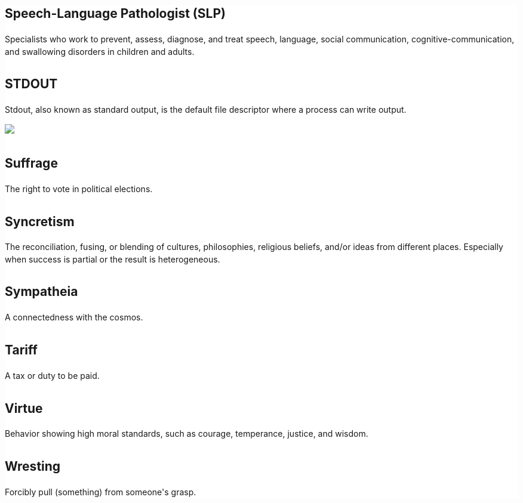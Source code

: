 ## Speech-Language Pathologist (SLP)
Specialists who work to prevent, assess, diagnose, and treat speech, language, social communication, cognitive-communication, and swallowing disorders in children and adults.

## STDOUT
Stdout, also known as standard output, is the default file descriptor where a process can write output.

![](Terminal%20-%20Cat.png)

## Suffrage
The right to vote in political elections.

## Syncretism
The reconciliation, fusing, or blending of cultures, philosophies, religious beliefs, and/or ideas from different places. Especially when success is partial or the result is heterogeneous.

## Sympatheia
A connectedness with the cosmos.

## Tariff
A tax or duty to be paid.

## Virtue
Behavior showing high moral standards, such as courage, temperance, justice, and wisdom.

## Wresting
Forcibly pull (something) from someone's grasp.